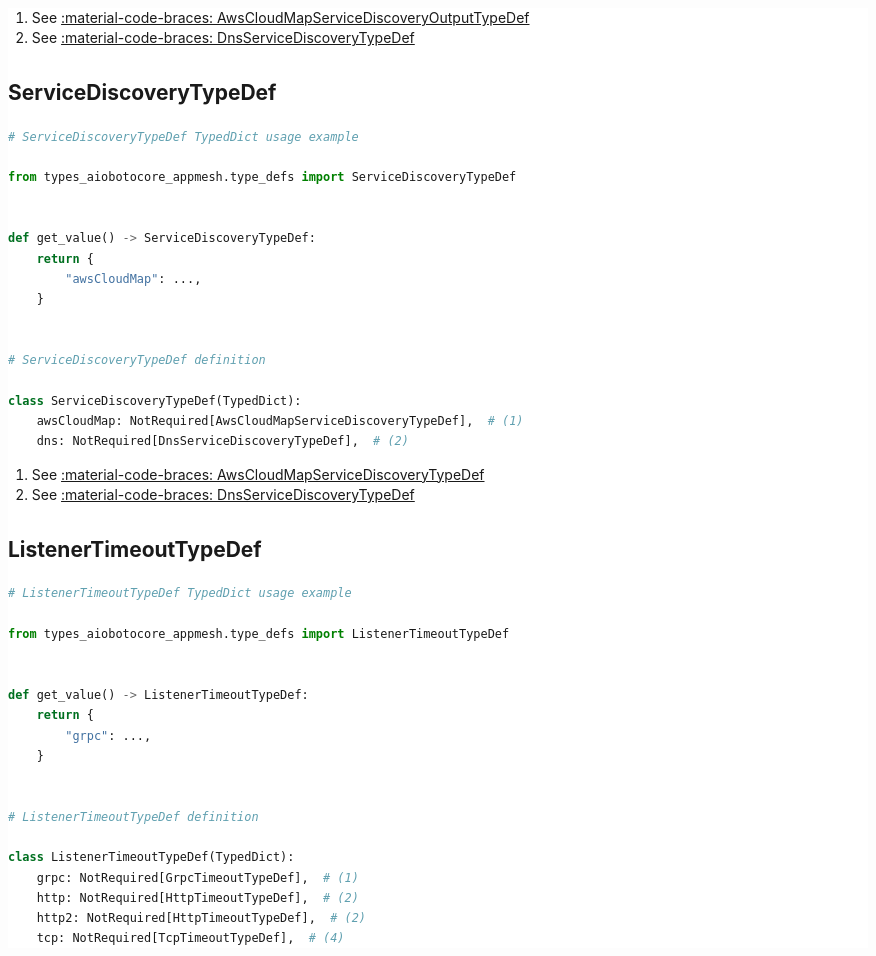 1. See [:material-code-braces: AwsCloudMapServiceDiscoveryOutputTypeDef](./type_defs.md#awscloudmapservicediscoveryoutputtypedef)
2. See [:material-code-braces: DnsServiceDiscoveryTypeDef](./type_defs.md#dnsservicediscoverytypedef)

## ServiceDiscoveryTypeDef

```python
# ServiceDiscoveryTypeDef TypedDict usage example

from types_aiobotocore_appmesh.type_defs import ServiceDiscoveryTypeDef


def get_value() -> ServiceDiscoveryTypeDef:
    return {
        "awsCloudMap": ...,
    }


# ServiceDiscoveryTypeDef definition

class ServiceDiscoveryTypeDef(TypedDict):
    awsCloudMap: NotRequired[AwsCloudMapServiceDiscoveryTypeDef],  # (1)
    dns: NotRequired[DnsServiceDiscoveryTypeDef],  # (2)
```

1. See [:material-code-braces: AwsCloudMapServiceDiscoveryTypeDef](./type_defs.md#awscloudmapservicediscoverytypedef)
2. See [:material-code-braces: DnsServiceDiscoveryTypeDef](./type_defs.md#dnsservicediscoverytypedef)

## ListenerTimeoutTypeDef

```python
# ListenerTimeoutTypeDef TypedDict usage example

from types_aiobotocore_appmesh.type_defs import ListenerTimeoutTypeDef


def get_value() -> ListenerTimeoutTypeDef:
    return {
        "grpc": ...,
    }


# ListenerTimeoutTypeDef definition

class ListenerTimeoutTypeDef(TypedDict):
    grpc: NotRequired[GrpcTimeoutTypeDef],  # (1)
    http: NotRequired[HttpTimeoutTypeDef],  # (2)
    http2: NotRequired[HttpTimeoutTypeDef],  # (2)
    tcp: NotRequired[TcpTimeoutTypeDef],  # (4)
```
